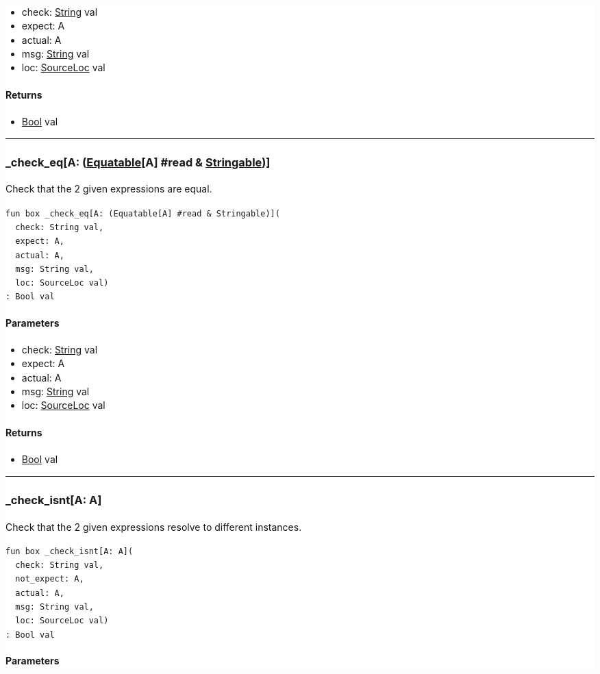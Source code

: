*   check: [String](builtin-String) val
*   expect: A
*   actual: A
*   msg: [String](builtin-String) val
*   loc: [SourceLoc](builtin-SourceLoc) val

#### Returns

* [Bool](builtin-Bool) val

---

### _check_eq\[A: ([Equatable](builtin-Equatable)\[A\] #read & [Stringable](builtin-Stringable))\]

Check that the 2 given expressions are equal.


```pony
fun box _check_eq[A: (Equatable[A] #read & Stringable)](
  check: String val,
  expect: A,
  actual: A,
  msg: String val,
  loc: SourceLoc val)
: Bool val
```
#### Parameters

*   check: [String](builtin-String) val
*   expect: A
*   actual: A
*   msg: [String](builtin-String) val
*   loc: [SourceLoc](builtin-SourceLoc) val

#### Returns

* [Bool](builtin-Bool) val

---

### _check_isnt\[A: A\]

Check that the 2 given expressions resolve to different instances.


```pony
fun box _check_isnt[A: A](
  check: String val,
  not_expect: A,
  actual: A,
  msg: String val,
  loc: SourceLoc val)
: Bool val
```
#### Parameters
